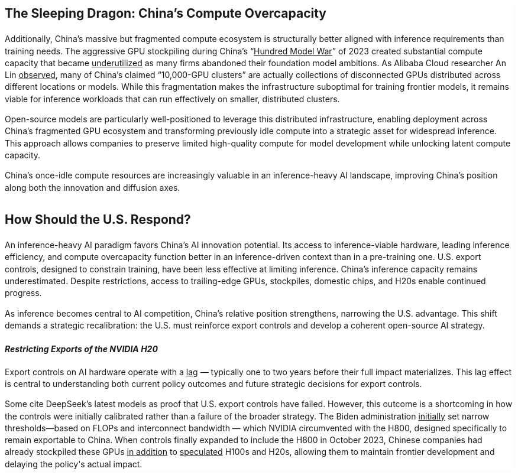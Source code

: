 **The Sleeping Dragon: China’s Compute Overcapacity**
-----------------------------------------------------

Additionally, China’s massive but fragmented compute ecosystem is structurally better aligned with inference requirements than training needs. The aggressive GPU stockpiling during China’s “[Hundred Model War](https://chinamediaproject.org/the_ccp_dictionary/hundred-model-war/#:~:text=Hundred%20Model%20War%20,over%20300%20LLMs%20in%20China)” of 2023 created substantial compute capacity that became [underutilized](https://www.lightreading.com/ai-machine-learning/china-s-hectic-ai-rollout-has-left-data-centers-idling) as many firms abandoned their foundation model ambitions. As Alibaba Cloud researcher An Lin [observed](https://www.chinatalk.media/p/chinas-weird-chip-surplus-explained), many of China’s claimed “10,000-GPU clusters” are actually collections of disconnected GPUs distributed across different locations or models. While this fragmentation makes the infrastructure suboptimal for training frontier models, it remains viable for inference workloads that can run effectively on smaller, distributed clusters.

Open-source models are particularly well-positioned to leverage this distributed infrastructure, enabling deployment across China’s fragmented GPU ecosystem and transforming previously idle compute into a strategic asset for widespread inference. This approach allows companies to preserve limited high-quality compute for model development while unlocking latent compute capacity.

China’s once-idle compute resources are increasingly valuable in an inference-heavy AI landscape, improving China’s position along both the innovation and diffusion axes.

**How Should the U.S. Respond?**
--------------------------------

An inference-heavy AI paradigm favors China’s AI innovation potential. Its access to inference-viable hardware, leading inference efficiency, and compute overcapacity function better in an inference-driven context than in a pre-training one. U.S. export controls, designed to constrain training, have been less effective at limiting inference. China’s inference capacity remains underestimated. Despite restrictions, access to trailing-edge GPUs, stockpiles, domestic chips, and H20s enable continued progress.

As inference becomes central to AI competition, China’s relative position strengthens, narrowing the U.S. advantage. This shift demands a strategic recalibration: the U.S. must reinforce export controls and develop a coherent open-source AI strategy.

#### *Restricting Exports of the NVIDIA H20*

Export controls on AI hardware operate with a [lag](https://www.rand.org/pubs/commentary/2025/01/the-rise-of-deepseek-what-the-headlines-miss.html) — typically one to two years before their full impact materializes. This lag effect is central to understanding both current policy outcomes and future strategic decisions for export controls.

Some cite DeepSeek’s latest models as proof that U.S. export controls have failed. However, this outcome is a shortcoming in how the controls were initially calibrated rather than a failure of the broader strategy. The Biden administration [initially](https://www.bis.doc.gov/index.php/documents/about-bis/newsroom/press-releases/3158-2022-10-07-bis-press-release-advanced-computing-and-semiconductor-manufacturing-controls-final/file) set narrow thresholds—based on FLOPs and interconnect bandwidth — which NVIDIA circumvented with the H800, designed specifically to remain exportable to China. When controls finally expanded to include the H800 in October 2023, Chinese companies had already stockpiled these GPUs [in addition](https://www.tomshardware.com/tech-industry/artificial-intelligence/singapore-police-bust-major-ring-smuggling-nvidia-gpus-to-china-based-deepseek-report) to [speculated](https://semianalysis.com/2025/01/31/deepseek-debates/#the-gpu-situation) H100s and H20s, allowing them to maintain frontier development and delaying the policy's actual impact.
